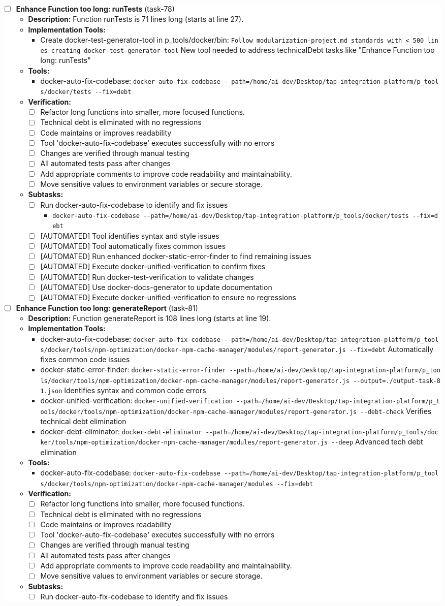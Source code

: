 - [ ] **Enhance Function too long: runTests** (task-78)
  - **Description:** Function runTests is 71 lines long (starts at line 27).
  - **Implementation Tools:**
    - Create docker-test-generator-tool in p_tools/docker/bin: `Follow modularization-project.md standards with < 500 lines creating docker-test-generator-tool`
      New tool needed to address technicalDebt tasks like "Enhance Function too long: runTests"
  - **Tools:**
    - docker-auto-fix-codebase: `docker-auto-fix-codebase --path=/home/ai-dev/Desktop/tap-integration-platform/p_tools/docker/tests --fix=debt`
  - **Verification:**
    - [ ] Refactor long functions into smaller, more focused functions.
    - [ ] Technical debt is eliminated with no regressions
    - [ ] Code maintains or improves readability
    - [ ] Tool 'docker-auto-fix-codebase' executes successfully with no errors
    - [ ] Changes are verified through manual testing
    - [ ] All automated tests pass after changes
    - [ ] Add appropriate comments to improve code readability and maintainability.
    - [ ] Move sensitive values to environment variables or secure storage.
  - **Subtasks:**
    - [ ] Run docker-auto-fix-codebase to identify and fix issues
      - `docker-auto-fix-codebase --path=/home/ai-dev/Desktop/tap-integration-platform/p_tools/docker/tests --fix=debt`
    - [ ] [AUTOMATED] Tool identifies syntax and style issues
    - [ ] [AUTOMATED] Tool automatically fixes common issues
    - [ ] [AUTOMATED] Run enhanced docker-static-error-finder to find remaining issues
    - [ ] [AUTOMATED] Execute docker-unified-verification to confirm fixes
    - [ ] [AUTOMATED] Run docker-test-verification to validate changes
    - [ ] [AUTOMATED] Use docker-docs-generator to update documentation
    - [ ] [AUTOMATED] Execute docker-unified-verification to ensure no regressions

- [ ] **Enhance Function too long: generateReport** (task-81)
  - **Description:** Function generateReport is 108 lines long (starts at line 19).
  - **Implementation Tools:**
    - docker-auto-fix-codebase: `docker-auto-fix-codebase --path=/home/ai-dev/Desktop/tap-integration-platform/p_tools/docker/tools/npm-optimization/docker-npm-cache-manager/modules/report-generator.js --fix=debt`
      Automatically fixes common code issues
    - docker-static-error-finder: `docker-static-error-finder --path=/home/ai-dev/Desktop/tap-integration-platform/p_tools/docker/tools/npm-optimization/docker-npm-cache-manager/modules/report-generator.js --output=./output-task-81.json`
      Identifies syntax and common code errors
    - docker-unified-verification: `docker-unified-verification --path=/home/ai-dev/Desktop/tap-integration-platform/p_tools/docker/tools/npm-optimization/docker-npm-cache-manager/modules/report-generator.js --debt-check`
      Verifies technical debt elimination
    - docker-debt-eliminator: `docker-debt-eliminator --path=/home/ai-dev/Desktop/tap-integration-platform/p_tools/docker/tools/npm-optimization/docker-npm-cache-manager/modules/report-generator.js --deep`
      Advanced tech debt elimination
  - **Tools:**
    - docker-auto-fix-codebase: `docker-auto-fix-codebase --path=/home/ai-dev/Desktop/tap-integration-platform/p_tools/docker/tools/npm-optimization/docker-npm-cache-manager/modules --fix=debt`
  - **Verification:**
    - [ ] Refactor long functions into smaller, more focused functions.
    - [ ] Technical debt is eliminated with no regressions
    - [ ] Code maintains or improves readability
    - [ ] Tool 'docker-auto-fix-codebase' executes successfully with no errors
    - [ ] Changes are verified through manual testing
    - [ ] All automated tests pass after changes
    - [ ] Add appropriate comments to improve code readability and maintainability.
    - [ ] Move sensitive values to environment variables or secure storage.
  - **Subtasks:**
    - [ ] Run docker-auto-fix-codebase to identify and fix issues